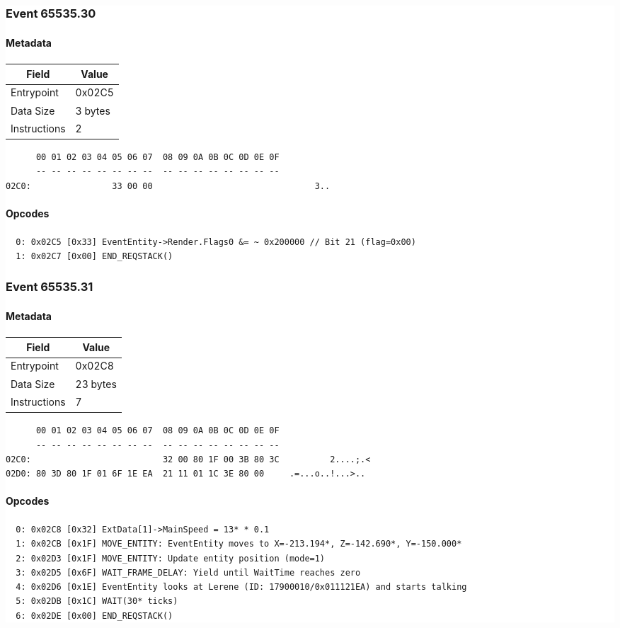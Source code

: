 ### Event 65535.30

#### Metadata

| Field        | Value   |
|--------------|---------|
| Entrypoint   | 0x02C5  |
| Data Size    | 3 bytes |
| Instructions | 2       |

```
      00 01 02 03 04 05 06 07  08 09 0A 0B 0C 0D 0E 0F
      -- -- -- -- -- -- -- --  -- -- -- -- -- -- -- --
02C0:                33 00 00                                3..        
```

#### Opcodes

```
  0: 0x02C5 [0x33] EventEntity->Render.Flags0 &= ~ 0x200000 // Bit 21 (flag=0x00)
  1: 0x02C7 [0x00] END_REQSTACK()
```

### Event 65535.31

#### Metadata

| Field        | Value    |
|--------------|----------|
| Entrypoint   | 0x02C8   |
| Data Size    | 23 bytes |
| Instructions | 7        |

```
      00 01 02 03 04 05 06 07  08 09 0A 0B 0C 0D 0E 0F
      -- -- -- -- -- -- -- --  -- -- -- -- -- -- -- --
02C0:                          32 00 80 1F 00 3B 80 3C          2....;.<
02D0: 80 3D 80 1F 01 6F 1E EA  21 11 01 1C 3E 80 00     .=...o..!...>.. 
```

#### Opcodes

```
  0: 0x02C8 [0x32] ExtData[1]->MainSpeed = 13* * 0.1
  1: 0x02CB [0x1F] MOVE_ENTITY: EventEntity moves to X=-213.194*, Z=-142.690*, Y=-150.000*
  2: 0x02D3 [0x1F] MOVE_ENTITY: Update entity position (mode=1)
  3: 0x02D5 [0x6F] WAIT_FRAME_DELAY: Yield until WaitTime reaches zero
  4: 0x02D6 [0x1E] EventEntity looks at Lerene (ID: 17900010/0x011121EA) and starts talking
  5: 0x02DB [0x1C] WAIT(30* ticks)
  6: 0x02DE [0x00] END_REQSTACK()
```
